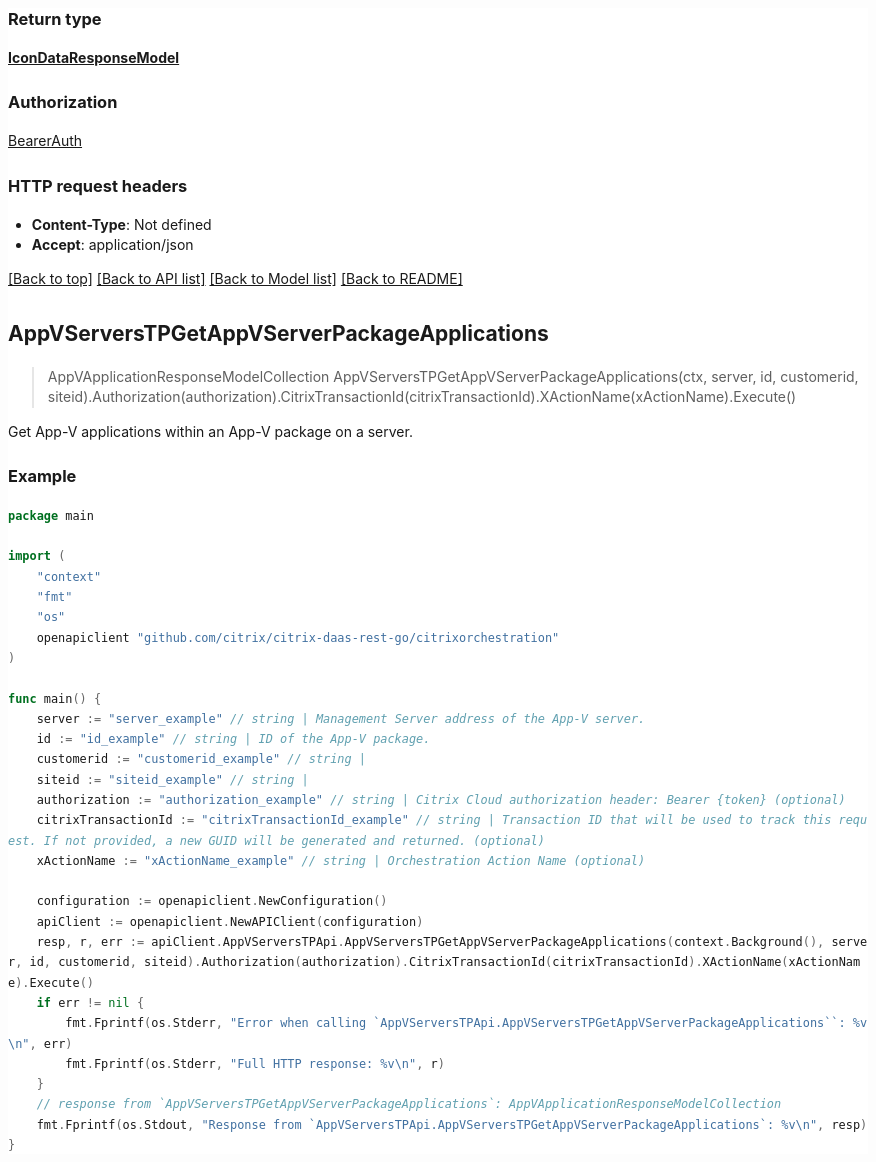 ### Return type

[**IconDataResponseModel**](IconDataResponseModel.md)

### Authorization

[BearerAuth](../README.md#BearerAuth)

### HTTP request headers

- **Content-Type**: Not defined
- **Accept**: application/json

[[Back to top]](#) [[Back to API list]](../README.md#documentation-for-api-endpoints)
[[Back to Model list]](../README.md#documentation-for-models)
[[Back to README]](../README.md)


## AppVServersTPGetAppVServerPackageApplications

> AppVApplicationResponseModelCollection AppVServersTPGetAppVServerPackageApplications(ctx, server, id, customerid, siteid).Authorization(authorization).CitrixTransactionId(citrixTransactionId).XActionName(xActionName).Execute()

Get App-V applications within an App-V package on a server.



### Example

```go
package main

import (
    "context"
    "fmt"
    "os"
    openapiclient "github.com/citrix/citrix-daas-rest-go/citrixorchestration"
)

func main() {
    server := "server_example" // string | Management Server address of the App-V server.
    id := "id_example" // string | ID of the App-V package.
    customerid := "customerid_example" // string | 
    siteid := "siteid_example" // string | 
    authorization := "authorization_example" // string | Citrix Cloud authorization header: Bearer {token} (optional)
    citrixTransactionId := "citrixTransactionId_example" // string | Transaction ID that will be used to track this request. If not provided, a new GUID will be generated and returned. (optional)
    xActionName := "xActionName_example" // string | Orchestration Action Name (optional)

    configuration := openapiclient.NewConfiguration()
    apiClient := openapiclient.NewAPIClient(configuration)
    resp, r, err := apiClient.AppVServersTPApi.AppVServersTPGetAppVServerPackageApplications(context.Background(), server, id, customerid, siteid).Authorization(authorization).CitrixTransactionId(citrixTransactionId).XActionName(xActionName).Execute()
    if err != nil {
        fmt.Fprintf(os.Stderr, "Error when calling `AppVServersTPApi.AppVServersTPGetAppVServerPackageApplications``: %v\n", err)
        fmt.Fprintf(os.Stderr, "Full HTTP response: %v\n", r)
    }
    // response from `AppVServersTPGetAppVServerPackageApplications`: AppVApplicationResponseModelCollection
    fmt.Fprintf(os.Stdout, "Response from `AppVServersTPApi.AppVServersTPGetAppVServerPackageApplications`: %v\n", resp)
}
```